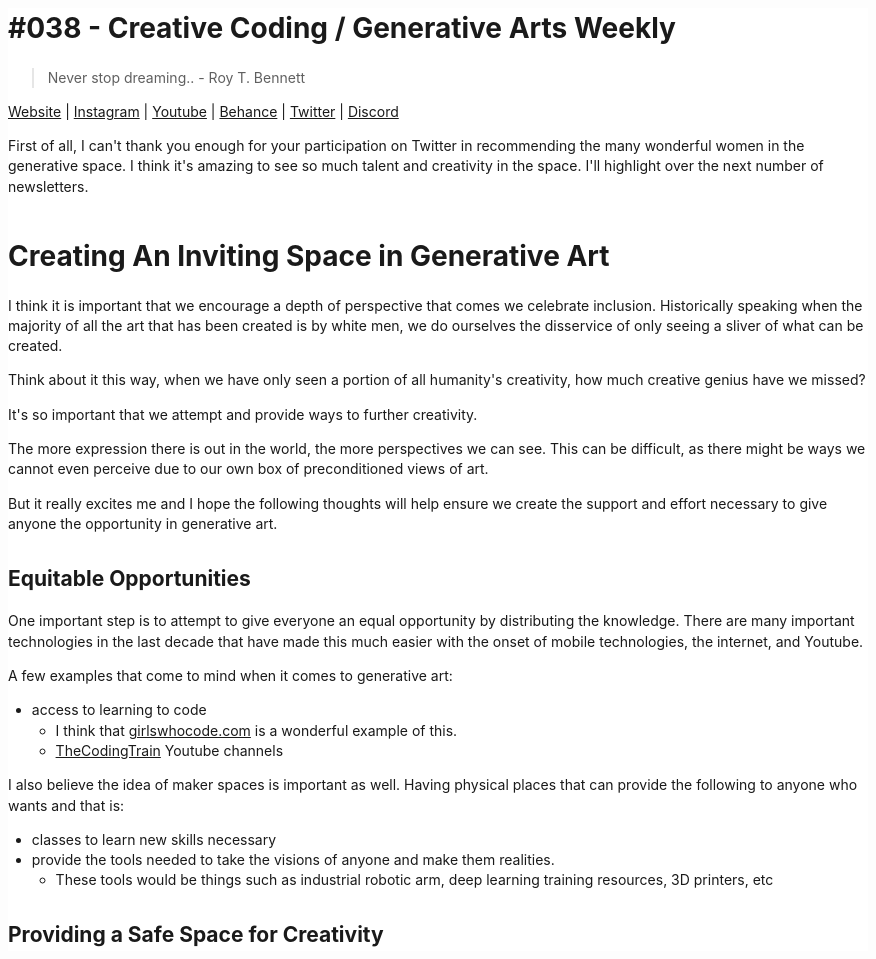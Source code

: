 # #038 - Creative Coding / Generative Arts Weekly

> Never stop dreaming.. - Roy T. Bennett
> 

[Website](https://www.generativecollective.com/) |  [Instagram](https://www.instagram.com/generate.collective/) | [Youtube](https://www.youtube.com/channel/UCBOYyqA-mqyoTSJ8pO9sQiA) | [Behance](https://www.behance.net/generatecoll) | [Twitter](https://twitter.com/generatecoll) | [Discord](https://discord.gg/CvJBpprR)

First of all, I can't thank you enough for your participation on Twitter in recommending the many wonderful women in the generative space. I think it's amazing to see so much talent and creativity in the space. I'll highlight over the next number of newsletters.

# Creating An Inviting Space in Generative Art

I think it is important that we encourage a depth of perspective that comes we celebrate inclusion. Historically speaking when the majority of all the art that has been created is by white men, we do ourselves the disservice of only seeing a sliver of what can be created. 

Think about it this way, when we have only seen a portion of all humanity's creativity, how much creative genius have we missed? 

It's so important that we attempt and provide ways to further creativity.

The more expression there is out in the world, the more perspectives we can see. This can be difficult, as there might be ways we cannot even perceive due to our own box of preconditioned views of art. 

But it really excites me and I hope the following thoughts will help ensure we create the support and effort necessary to give anyone the opportunity in generative art. 

## Equitable Opportunities

 One important step is to attempt to give everyone an equal opportunity by distributing the knowledge. There are many important technologies in the last decade that have made this much easier with the onset of mobile technologies, the internet, and Youtube.  

A few examples that come to mind when it comes to generative art: 

- access to learning to code
    - I think that [girlswhocode.com](https://girlswhocode.com/) is a wonderful example of this.
    - [TheCodingTrain](https://www.youtube.com/channel/UCvjgXvBlbQiydffZU7m1_aw) Youtube channels

I also believe the idea of maker spaces is important as well. Having physical places that can provide the following to anyone who wants and that is: 

- classes to learn new skills necessary
- provide the tools needed to take the visions of anyone and make them realities.
    - These tools would be things such as industrial robotic arm, deep learning training resources, 3D printers, etc

## Providing a Safe Space for Creativity
